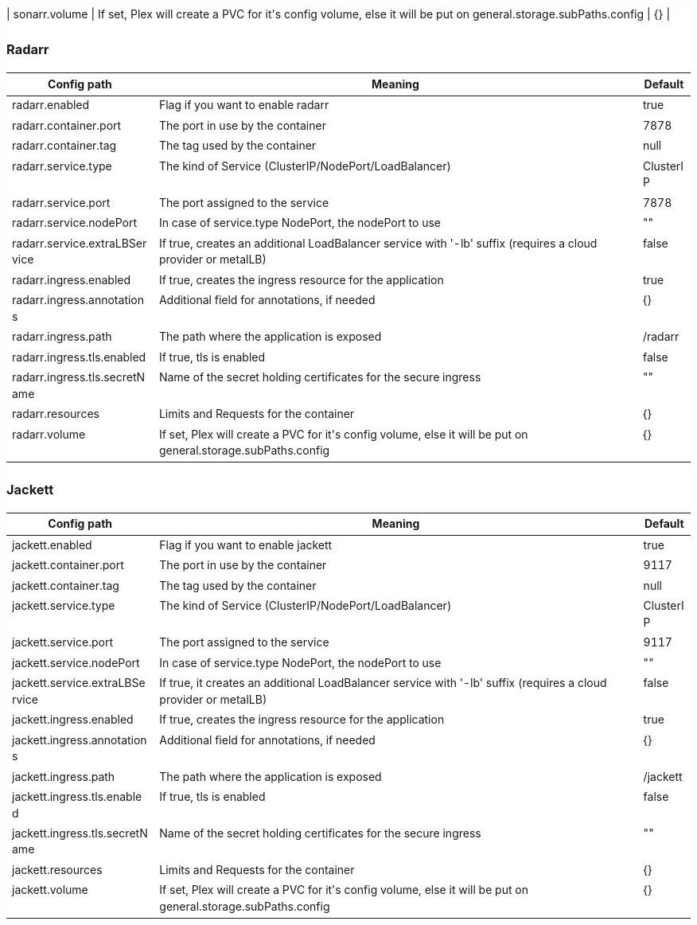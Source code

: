 | sonarr.volume                 | If set, Plex will create a PVC for it's config volume, else it will be put on general.storage.subPaths.config  | {}        |

### Radarr

| Config path                   | Meaning                                                                                                        | Default   |
|-------------------------------|----------------------------------------------------------------------------------------------------------------|-----------|
| radarr.enabled                | Flag if you want to enable radarr                                                                              | true      |
| radarr.container.port         | The port in use by the container                                                                               | 7878      |
| radarr.container.tag          | The tag used by the container                                                                                  | null      |
| radarr.service.type           | The kind of Service (ClusterIP/NodePort/LoadBalancer)                                                          | ClusterIP |
| radarr.service.port           | The port assigned to the service                                                                               | 7878      |
| radarr.service.nodePort       | In case of service.type NodePort, the nodePort to use                                                          | ""        |
| radarr.service.extraLBService | If true, creates an additional LoadBalancer service with '-lb' suffix (requires a cloud provider or metalLB)   | false     |
| radarr.ingress.enabled        | If true, creates the ingress resource for the application                                                      | true      |
| radarr.ingress.annotations    | Additional field for annotations, if needed                                                                    | {}        |
| radarr.ingress.path           | The path where the application is exposed                                                                      | /radarr   |
| radarr.ingress.tls.enabled    | If true, tls is enabled                                                                                        | false     |
| radarr.ingress.tls.secretName | Name of the secret holding certificates for the secure ingress                                                 | ""        |
| radarr.resources              | Limits and Requests for the container                                                                          | {}        |
| radarr.volume                 | If set, Plex will create a PVC for it's config volume, else it will be put on general.storage.subPaths.config  | {}        |

### Jackett

| Config path                    | Meaning                                                                                                         | Default   |
|--------------------------------|-----------------------------------------------------------------------------------------------------------------|-----------|
| jackett.enabled                | Flag if you want to enable jackett                                                                              | true      |
| jackett.container.port         | The port in use by the container                                                                                | 9117      |
| jackett.container.tag          | The tag used by the container                                                                                   | null      |
| jackett.service.type           | The kind of Service (ClusterIP/NodePort/LoadBalancer)                                                           | ClusterIP |
| jackett.service.port           | The port assigned to the service                                                                                | 9117      |
| jackett.service.nodePort       | In case of service.type NodePort, the nodePort to use                                                           | ""        |
| jackett.service.extraLBService | If true, it creates an additional LoadBalancer service with '-lb' suffix (requires a cloud provider or metalLB) | false     |
| jackett.ingress.enabled        | If true, creates the ingress resource for the application                                                       | true      |
| jackett.ingress.annotations    | Additional field for annotations, if needed                                                                     | {}        |
| jackett.ingress.path           | The path where the application is exposed                                                                       | /jackett  |
| jackett.ingress.tls.enabled    | If true, tls is enabled                                                                                         | false     |
| jackett.ingress.tls.secretName | Name of the secret holding certificates for the secure ingress                                                  | ""        |
| jackett.resources              | Limits and Requests for the container                                                                           | {}        |
| jackett.volume                 | If set, Plex will create a PVC for it's config volume, else it will be put on general.storage.subPaths.config   | {}        |
